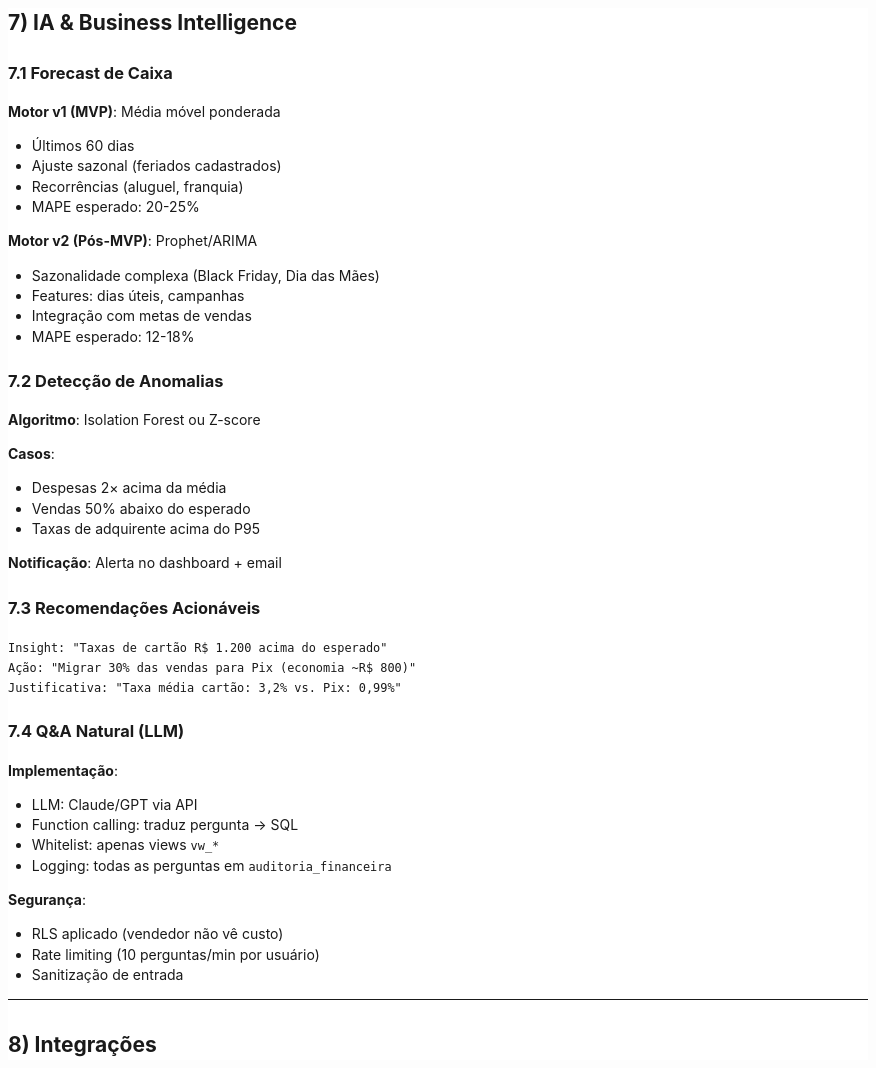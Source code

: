 
## 7) IA & Business Intelligence

### 7.1 Forecast de Caixa

**Motor v1 (MVP)**: Média móvel ponderada
- Últimos 60 dias
- Ajuste sazonal (feriados cadastrados)
- Recorrências (aluguel, franquia)
- MAPE esperado: 20-25%

**Motor v2 (Pós-MVP)**: Prophet/ARIMA
- Sazonalidade complexa (Black Friday, Dia das Mães)
- Features: dias úteis, campanhas
- Integração com metas de vendas
- MAPE esperado: 12-18%

### 7.2 Detecção de Anomalias

**Algoritmo**: Isolation Forest ou Z-score

**Casos**:
- Despesas 2× acima da média
- Vendas 50% abaixo do esperado
- Taxas de adquirente acima do P95

**Notificação**: Alerta no dashboard + email

### 7.3 Recomendações Acionáveis

```
Insight: "Taxas de cartão R$ 1.200 acima do esperado"
Ação: "Migrar 30% das vendas para Pix (economia ~R$ 800)"
Justificativa: "Taxa média cartão: 3,2% vs. Pix: 0,99%"
```

### 7.4 Q&A Natural (LLM)

**Implementação**:
- LLM: Claude/GPT via API
- Function calling: traduz pergunta → SQL
- Whitelist: apenas views `vw_*`
- Logging: todas as perguntas em `auditoria_financeira`

**Segurança**:
- RLS aplicado (vendedor não vê custo)
- Rate limiting (10 perguntas/min por usuário)
- Sanitização de entrada

---

## 8) Integrações
